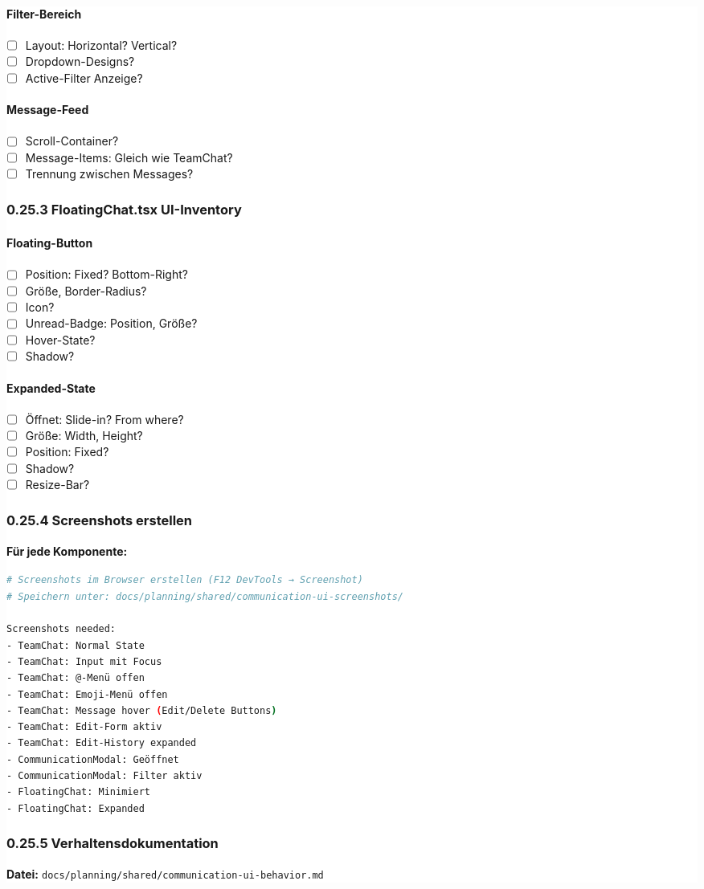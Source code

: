 #### Filter-Bereich
- [ ] Layout: Horizontal? Vertical?
- [ ] Dropdown-Designs?
- [ ] Active-Filter Anzeige?

#### Message-Feed
- [ ] Scroll-Container?
- [ ] Message-Items: Gleich wie TeamChat?
- [ ] Trennung zwischen Messages?

### 0.25.3 FloatingChat.tsx UI-Inventory

#### Floating-Button
- [ ] Position: Fixed? Bottom-Right?
- [ ] Größe, Border-Radius?
- [ ] Icon?
- [ ] Unread-Badge: Position, Größe?
- [ ] Hover-State?
- [ ] Shadow?

#### Expanded-State
- [ ] Öffnet: Slide-in? From where?
- [ ] Größe: Width, Height?
- [ ] Position: Fixed?
- [ ] Shadow?
- [ ] Resize-Bar?

### 0.25.4 Screenshots erstellen

**Für jede Komponente:**
```bash
# Screenshots im Browser erstellen (F12 DevTools → Screenshot)
# Speichern unter: docs/planning/shared/communication-ui-screenshots/

Screenshots needed:
- TeamChat: Normal State
- TeamChat: Input mit Focus
- TeamChat: @-Menü offen
- TeamChat: Emoji-Menü offen
- TeamChat: Message hover (Edit/Delete Buttons)
- TeamChat: Edit-Form aktiv
- TeamChat: Edit-History expanded
- CommunicationModal: Geöffnet
- CommunicationModal: Filter aktiv
- FloatingChat: Minimiert
- FloatingChat: Expanded
```

### 0.25.5 Verhaltensdokumentation

**Datei:** `docs/planning/shared/communication-ui-behavior.md`
